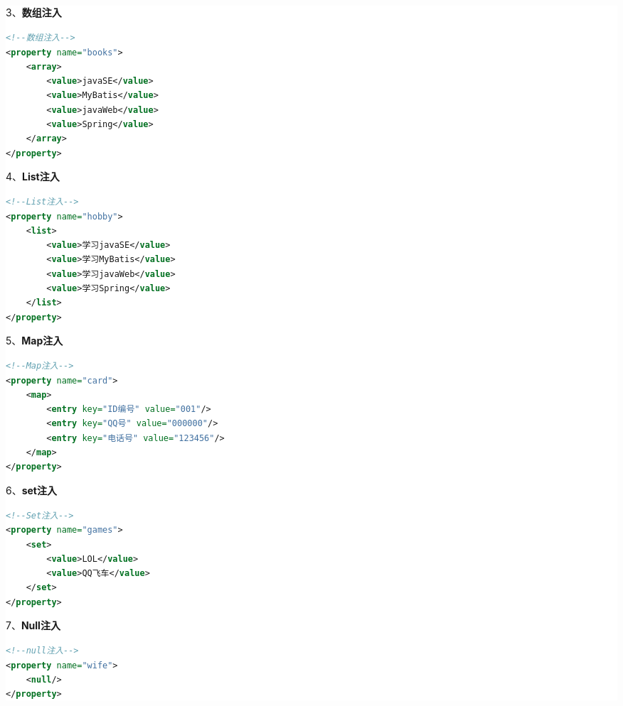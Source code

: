 3、**数组注入**

```xml
<!--数组注入-->
<property name="books">
    <array>
        <value>javaSE</value>
        <value>MyBatis</value>
        <value>javaWeb</value>
        <value>Spring</value>
    </array>
</property>
```

4、**List注入**

```xml
<!--List注入-->
<property name="hobby">
    <list>
        <value>学习javaSE</value>
        <value>学习MyBatis</value>
        <value>学习javaWeb</value>
        <value>学习Spring</value>
    </list>
</property>
```

5、**Map注入**

```xml
<!--Map注入-->
<property name="card">
    <map>
        <entry key="ID编号" value="001"/>
        <entry key="QQ号" value="000000"/>
        <entry key="电话号" value="123456"/>
    </map>
</property>
```

6、**set注入**

```xml
<!--Set注入-->
<property name="games">
    <set>
        <value>LOL</value>
        <value>QQ飞车</value>
    </set>
</property>
```

7、**Null注入**

```xml
<!--null注入-->
<property name="wife">
    <null/>
</property>
```
